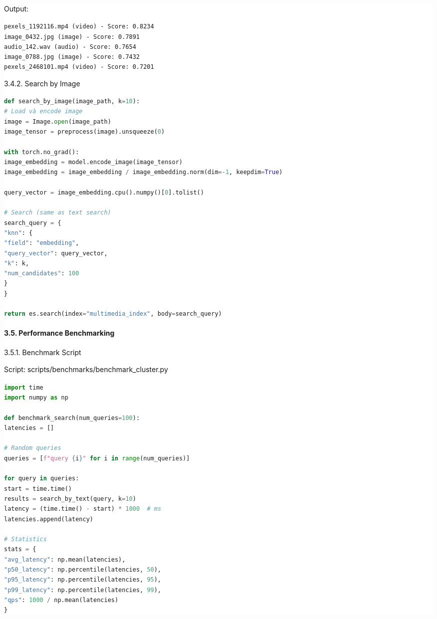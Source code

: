 
Output:
```
pexels_1192116.mp4 (video) - Score: 0.8234
image_0432.jpg (image) - Score: 0.7891
audio_142.wav (audio) - Score: 0.7654
image_0788.jpg (image) - Score: 0.7432
pexels_2468101.mp4 (video) - Score: 0.7201
```

3.4.2. Search by Image

```python
def search_by_image(image_path, k=10):
# Load và encode image
image = Image.open(image_path)
image_tensor = preprocess(image).unsqueeze(0)

with torch.no_grad():
image_embedding = model.encode_image(image_tensor)
image_embedding = image_embedding / image_embedding.norm(dim=-1, keepdim=True)

query_vector = image_embedding.cpu().numpy()[0].tolist()

# Search (same as text search)
search_query = {
"knn": {
"field": "embedding",
"query_vector": query_vector,
"k": k,
"num_candidates": 100
}
}

return es.search(index="multimedia_index", body=search_query)
```


#### 3.5. Performance Benchmarking

3.5.1. Benchmark Script

Script: scripts/benchmarks/benchmark_cluster.py

```python
import time
import numpy as np

def benchmark_search(num_queries=100):
latencies = []

# Random queries
queries = [f"query {i}" for i in range(num_queries)]

for query in queries:
start = time.time()
results = search_by_text(query, k=10)
latency = (time.time() - start) * 1000  # ms
latencies.append(latency)

# Statistics
stats = {
"avg_latency": np.mean(latencies),
"p50_latency": np.percentile(latencies, 50),
"p95_latency": np.percentile(latencies, 95),
"p99_latency": np.percentile(latencies, 99),
"qps": 1000 / np.mean(latencies)
}
```